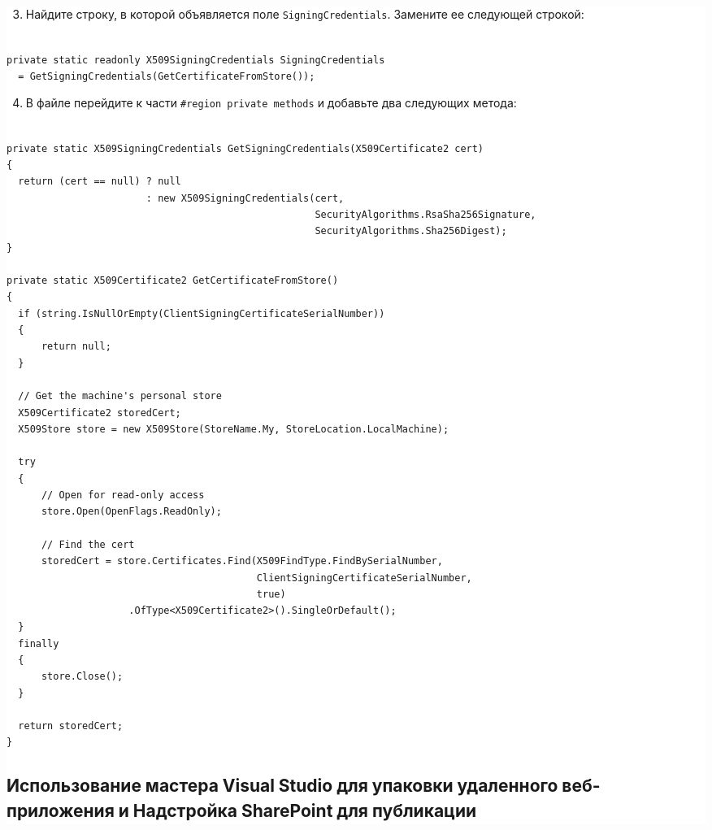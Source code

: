 3. Найдите строку, в которой объявляется поле  `SigningCredentials`. Замените ее следующей строкой:
    
  ```
  
private static readonly X509SigningCredentials SigningCredentials
    = GetSigningCredentials(GetCertificateFromStore());
  ```

4. В файле перейдите к части  `#region private methods` и добавьте два следующих метода:
    
  ```
  
private static X509SigningCredentials GetSigningCredentials(X509Certificate2 cert)
{
    return (cert == null) ? null 
                          : new X509SigningCredentials(cert, 
                                                       SecurityAlgorithms.RsaSha256Signature, 
                                                       SecurityAlgorithms.Sha256Digest);
}

private static X509Certificate2 GetCertificateFromStore()
{
    if (string.IsNullOrEmpty(ClientSigningCertificateSerialNumber))
    {
        return null;
    }  

    // Get the machine's personal store
    X509Certificate2 storedCert;
    X509Store store = new X509Store(StoreName.My, StoreLocation.LocalMachine); 

    try
    {
        // Open for read-only access                 
        store.Open(OpenFlags.ReadOnly);

        // Find the cert
        storedCert = store.Certificates.Find(X509FindType.FindBySerialNumber, 
                                             ClientSigningCertificateSerialNumber, 
                                             true)
                       .OfType<X509Certificate2>().SingleOrDefault();
    }
    finally
    {
        store.Close();
    }

    return storedCert;
}
  ```


## Использование мастера Visual Studio для упаковки удаленного веб-приложения и Надстройка SharePoint для публикации
<a name="Package"> </a>
